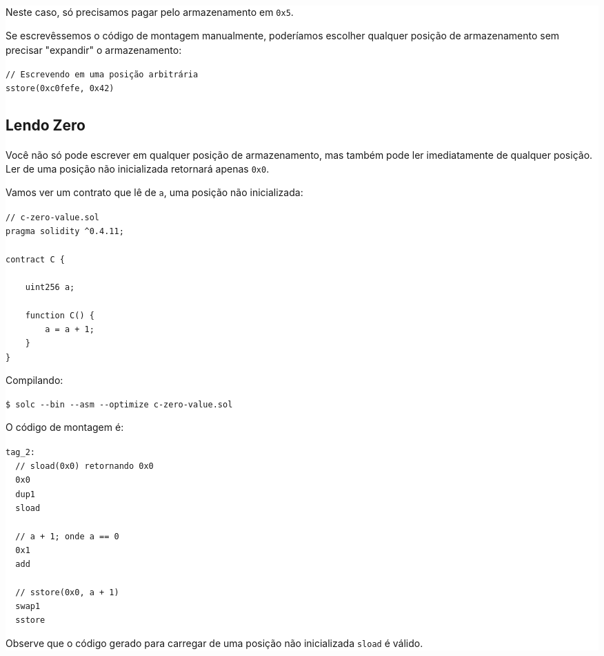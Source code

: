 Neste caso, só precisamos pagar pelo armazenamento em `0x5`.

Se escrevêssemos o código de montagem manualmente, poderíamos escolher qualquer posição de armazenamento sem precisar "expandir" o armazenamento:

```shell
// Escrevendo em uma posição arbitrária
sstore(0xc0fefe, 0x42)
```

## Lendo Zero

Você não só pode escrever em qualquer posição de armazenamento, mas também pode ler imediatamente de qualquer posição. Ler de uma posição não inicializada retornará apenas `0x0`.

Vamos ver um contrato que lê de `a`, uma posição não inicializada:

```solidity
// c-zero-value.sol
pragma solidity ^0.4.11;

contract C {

	uint256 a;

	function C() {
		a = a + 1;
	}
}
```

Compilando:

```shell
$ solc --bin --asm --optimize c-zero-value.sol
```

O código de montagem é:

```shell
tag_2:
  // sload(0x0) retornando 0x0
  0x0
  dup1
  sload

  // a + 1; onde a == 0
  0x1
  add

  // sstore(0x0, a + 1)
  swap1
  sstore
```

Observe que o código gerado para carregar de uma posição não inicializada `sload` é válido.
